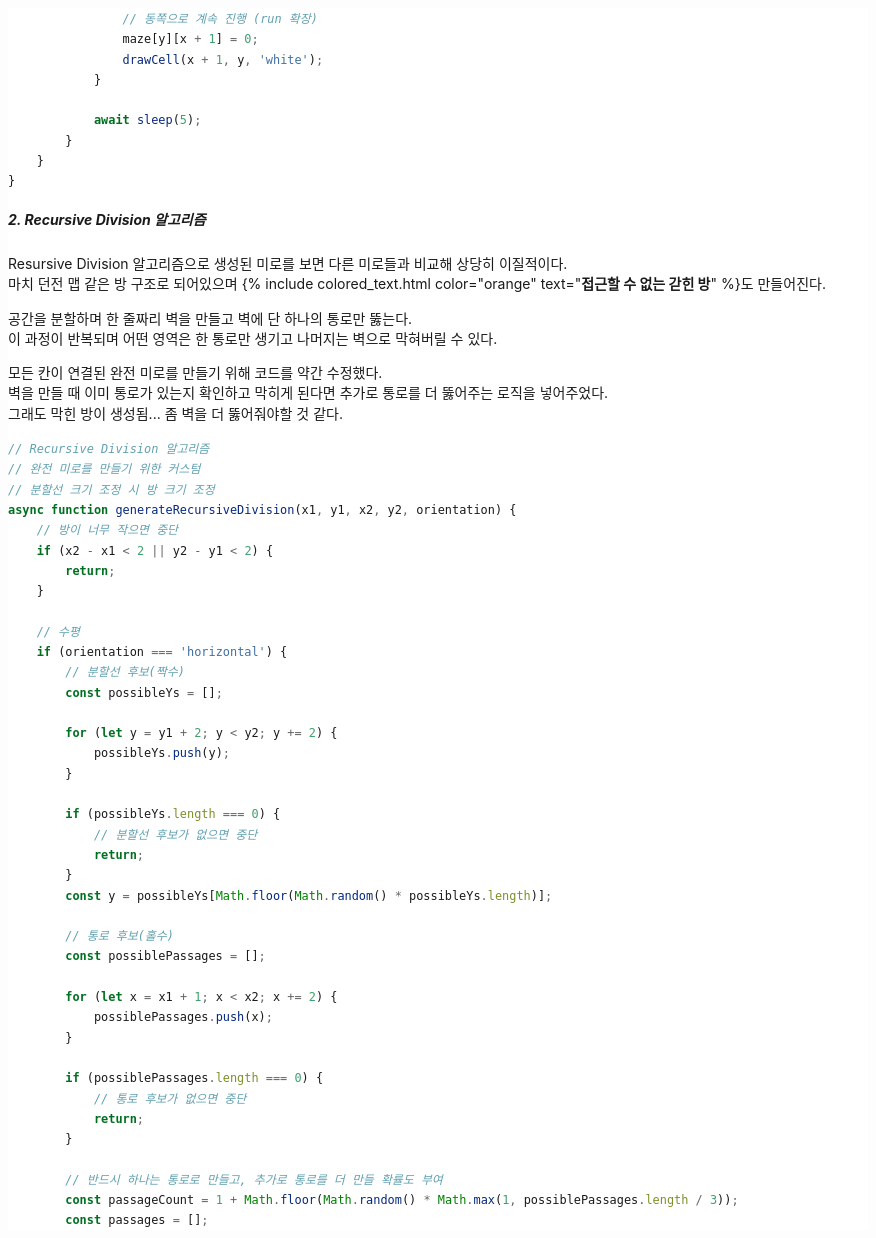 ```javascript
                // 동쪽으로 계속 진행 (run 확장)
                maze[y][x + 1] = 0;
                drawCell(x + 1, y, 'white');
            }

            await sleep(5);
        }
    }
}
```
  
##### 2. Recursive Division 알고리즘  
  
Resursive Division 알고리즘으로 생성된 미로를 보면 다른 미로들과 비교해 상당히 이질적이다.  
마치 던전 맵 같은 방 구조로 되어있으며 {% include colored_text.html color="orange" text="**접근할 수 없는 갇힌 방**" %}도 만들어진다.  
  
공간을 분할하며 한 줄짜리 벽을 만들고 벽에 단 하나의 통로만 뚫는다.  
이 과정이 반복되며 어떤 영역은 한 통로만 생기고 나머지는 벽으로 막혀버릴 수 있다.  
  
모든 칸이 연결된 완전 미로를 만들기 위해 코드를 약간 수정했다.  
벽을 만들 때 이미 통로가 있는지 확인하고 막히게 된다면 추가로 통로를 더 뚫어주는 로직을 넣어주었다.  
그래도 막힌 방이 생성됨... 좀 벽을 더 뚫어줘야할 것 같다.  
  
```javascript
// Recursive Division 알고리즘
// 완전 미로를 만들기 위한 커스텀
// 분할선 크기 조정 시 방 크기 조정
async function generateRecursiveDivision(x1, y1, x2, y2, orientation) {
    // 방이 너무 작으면 중단
    if (x2 - x1 < 2 || y2 - y1 < 2) {
        return;
    }

    // 수평
    if (orientation === 'horizontal') {
        // 분할선 후보(짝수)
        const possibleYs = [];
        
        for (let y = y1 + 2; y < y2; y += 2) {
            possibleYs.push(y);
        }

        if (possibleYs.length === 0) {
            // 분할선 후보가 없으면 중단
            return; 
        }
        const y = possibleYs[Math.floor(Math.random() * possibleYs.length)];

        // 통로 후보(홀수)
        const possiblePassages = [];
        
        for (let x = x1 + 1; x < x2; x += 2) {
            possiblePassages.push(x);
        }
        
        if (possiblePassages.length === 0) {
            // 통로 후보가 없으면 중단
            return;
        }

        // 반드시 하나는 통로로 만들고, 추가로 통로를 더 만들 확률도 부여
        const passageCount = 1 + Math.floor(Math.random() * Math.max(1, possiblePassages.length / 3));
        const passages = [];
```